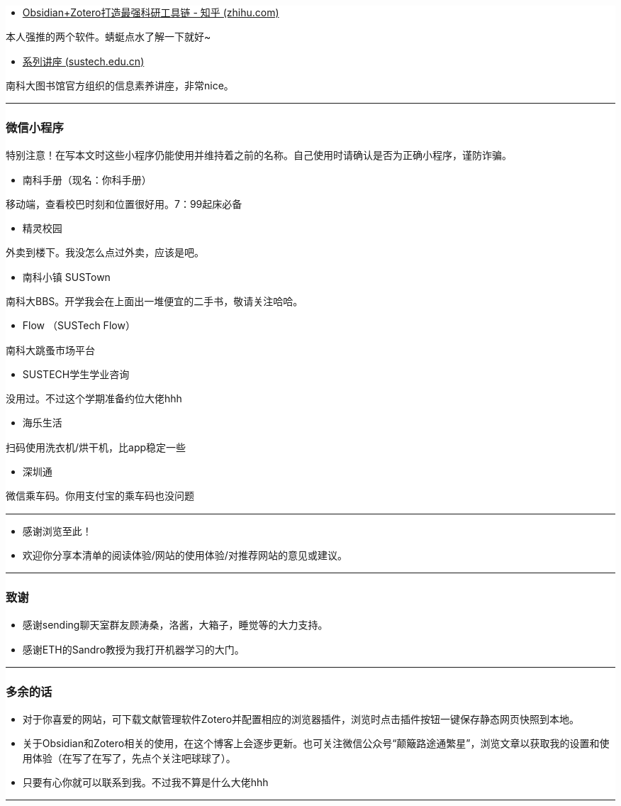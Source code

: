 - [Obsidian+Zotero打造最强科研工具链 - 知乎 (zhihu.com)](https://zhuanlan.zhihu.com/p/639325772)

本人强推的两个软件。蜻蜓点水了解一下就好~

- [系列讲座 (sustech.edu.cn)](https://lib.sustech.edu.cn/xljz/list.htm)

南科大图书馆官方组织的信息素养讲座，非常nice。

---
### 微信小程序

特别注意！在写本文时这些小程序仍能使用并维持着之前的名称。自己使用时请确认是否为正确小程序，谨防诈骗。

- 南科手册（现名：你科手册）

移动端，查看校巴时刻和位置很好用。7：99起床必备

- 精灵校园

外卖到楼下。我没怎么点过外卖，应该是吧。

- 南科小镇 SUSTown

南科大BBS。开学我会在上面出一堆便宜的二手书，敬请关注哈哈。

- Flow （SUSTech Flow）

南科大跳蚤市场平台

- SUSTECH学生学业咨询

没用过。不过这个学期准备约位大佬hhh

- 海乐生活

扫码使用洗衣机/烘干机，比app稳定一些

- 深圳通

微信乘车码。你用支付宝的乘车码也没问题

---

- 感谢浏览至此！

- 欢迎你分享本清单的阅读体验/网站的使用体验/对推荐网站的意见或建议。

---

### 致谢

- 感谢sending聊天室群友顾涛桑，洛酱，大箱子，睡觉等的大力支持。

- 感谢ETH的Sandro教授为我打开机器学习的大门。

---

### 多余的话

- 对于你喜爱的网站，可下载文献管理软件Zotero并配置相应的浏览器插件，浏览时点击插件按钮一键保存静态网页快照到本地。

- 关于Obsidian和Zotero相关的使用，在这个博客上会逐步更新。也可关注微信公众号“颠簸路途通繁星”，浏览文章以获取我的设置和使用体验（在写了在写了，先点个关注吧球球了）。

- 只要有心你就可以联系到我。不过我不算是什么大佬hhh

---